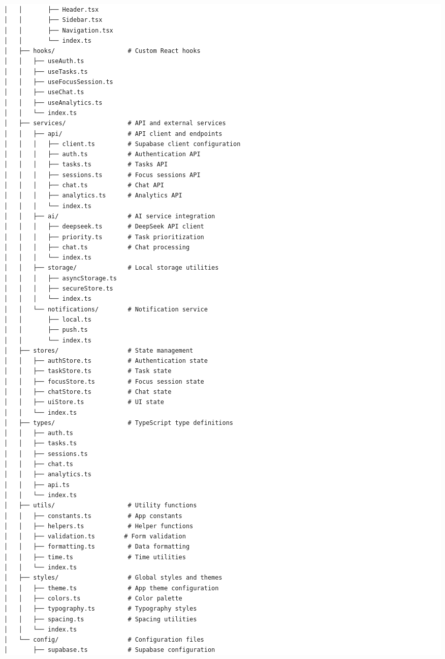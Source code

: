 ```
│   │       ├── Header.tsx
│   │       ├── Sidebar.tsx
│   │       ├── Navigation.tsx
│   │       └── index.ts
│   ├── hooks/                    # Custom React hooks
│   │   ├── useAuth.ts
│   │   ├── useTasks.ts
│   │   ├── useFocusSession.ts
│   │   ├── useChat.ts
│   │   ├── useAnalytics.ts
│   │   └── index.ts
│   ├── services/                 # API and external services
│   │   ├── api/                  # API client and endpoints
│   │   │   ├── client.ts         # Supabase client configuration
│   │   │   ├── auth.ts           # Authentication API
│   │   │   ├── tasks.ts          # Tasks API
│   │   │   ├── sessions.ts       # Focus sessions API
│   │   │   ├── chat.ts           # Chat API
│   │   │   ├── analytics.ts      # Analytics API
│   │   │   └── index.ts
│   │   ├── ai/                   # AI service integration
│   │   │   ├── deepseek.ts       # DeepSeek API client
│   │   │   ├── priority.ts       # Task prioritization
│   │   │   ├── chat.ts           # Chat processing
│   │   │   └── index.ts
│   │   ├── storage/              # Local storage utilities
│   │   │   ├── asyncStorage.ts
│   │   │   ├── secureStore.ts
│   │   │   └── index.ts
│   │   └── notifications/        # Notification service
│   │       ├── local.ts
│   │       ├── push.ts
│   │       └── index.ts
│   ├── stores/                   # State management
│   │   ├── authStore.ts          # Authentication state
│   │   ├── taskStore.ts          # Task state
│   │   ├── focusStore.ts         # Focus session state
│   │   ├── chatStore.ts          # Chat state
│   │   ├── uiStore.ts            # UI state
│   │   └── index.ts
│   ├── types/                    # TypeScript type definitions
│   │   ├── auth.ts
│   │   ├── tasks.ts
│   │   ├── sessions.ts
│   │   ├── chat.ts
│   │   ├── analytics.ts
│   │   ├── api.ts
│   │   └── index.ts
│   ├── utils/                    # Utility functions
│   │   ├── constants.ts          # App constants
│   │   ├── helpers.ts            # Helper functions
│   │   ├── validation.ts        # Form validation
│   │   ├── formatting.ts         # Data formatting
│   │   ├── time.ts               # Time utilities
│   │   └── index.ts
│   ├── styles/                   # Global styles and themes
│   │   ├── theme.ts              # App theme configuration
│   │   ├── colors.ts             # Color palette
│   │   ├── typography.ts         # Typography styles
│   │   ├── spacing.ts            # Spacing utilities
│   │   └── index.ts
│   └── config/                   # Configuration files
│       ├── supabase.ts           # Supabase configuration
```